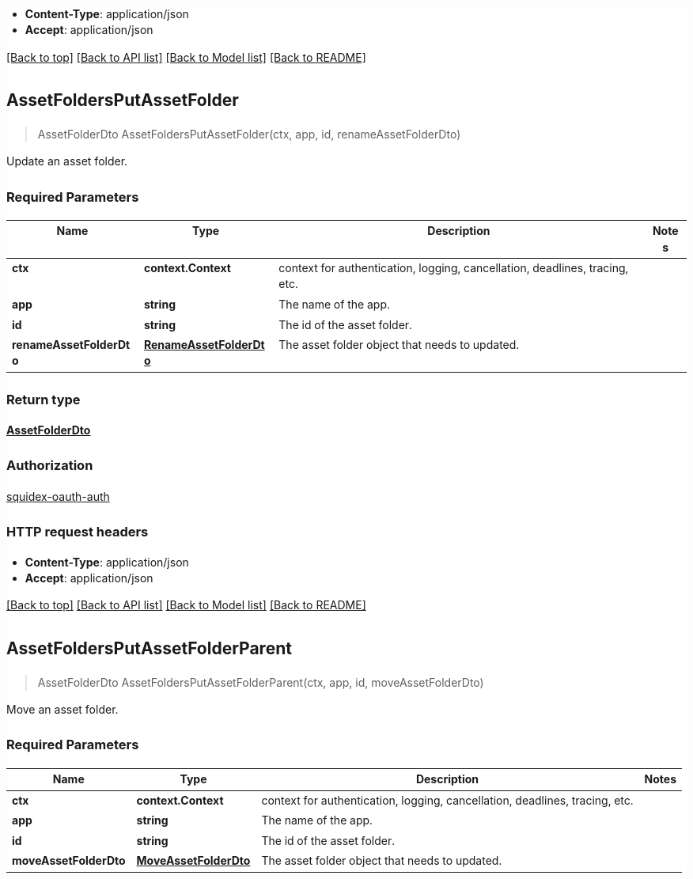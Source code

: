 - **Content-Type**: application/json
- **Accept**: application/json

[[Back to top]](#) [[Back to API list]](../README.md#documentation-for-api-endpoints)
[[Back to Model list]](../README.md#documentation-for-models)
[[Back to README]](../README.md)


## AssetFoldersPutAssetFolder

> AssetFolderDto AssetFoldersPutAssetFolder(ctx, app, id, renameAssetFolderDto)

Update an asset folder.

### Required Parameters


Name | Type | Description  | Notes
------------- | ------------- | ------------- | -------------
**ctx** | **context.Context** | context for authentication, logging, cancellation, deadlines, tracing, etc.
**app** | **string**| The name of the app. | 
**id** | **string**| The id of the asset folder. | 
**renameAssetFolderDto** | [**RenameAssetFolderDto**](RenameAssetFolderDto.md)| The asset folder object that needs to updated. | 

### Return type

[**AssetFolderDto**](AssetFolderDto.md)

### Authorization

[squidex-oauth-auth](../README.md#squidex-oauth-auth)

### HTTP request headers

- **Content-Type**: application/json
- **Accept**: application/json

[[Back to top]](#) [[Back to API list]](../README.md#documentation-for-api-endpoints)
[[Back to Model list]](../README.md#documentation-for-models)
[[Back to README]](../README.md)


## AssetFoldersPutAssetFolderParent

> AssetFolderDto AssetFoldersPutAssetFolderParent(ctx, app, id, moveAssetFolderDto)

Move an asset folder.

### Required Parameters


Name | Type | Description  | Notes
------------- | ------------- | ------------- | -------------
**ctx** | **context.Context** | context for authentication, logging, cancellation, deadlines, tracing, etc.
**app** | **string**| The name of the app. | 
**id** | **string**| The id of the asset folder. | 
**moveAssetFolderDto** | [**MoveAssetFolderDto**](MoveAssetFolderDto.md)| The asset folder object that needs to updated. | 
